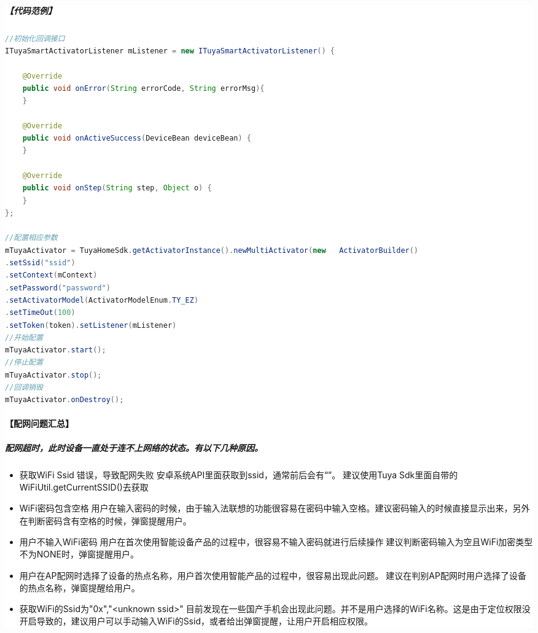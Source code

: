 ##### 【代码范例】

```java
//初始化回调接口
ITuyaSmartActivatorListener mListener = new ITuyaSmartActivatorListener() {

    @Override
    public void onError(String errorCode, String errorMsg){
    }

    @Override
    public void onActiveSuccess(DeviceBean deviceBean) {
    }

    @Override
    public void onStep(String step, Object o) {
    }
};

//配置相应参数
mTuyaActivator = TuyaHomeSdk.getActivatorInstance().newMultiActivator(new 	ActivatorBuilder()
.setSsid("ssid")
.setContext(mContext)
.setPassword("password")
.setActivatorModel(ActivatorModelEnum.TY_EZ)
.setTimeOut(100)
.setToken(token).setListener(mListener)
//开始配置
mTuyaActivator.start();
//停止配置
mTuyaActivator.stop();
//回调销毁
mTuyaActivator.onDestroy();
```


#### 【配网问题汇总】
#####  配网超时，此时设备一直处于连不上网络的状态。有以下几种原因。
- 获取WiFi Ssid 错误，导致配网失败
  安卓系统API里面获取到ssid，通常前后会有“”。
  建议使用Tuya Sdk里面自带的WiFiUtil.getCurrentSSID()去获取
  
-  WiFi密码包含空格
  用户在输入密码的时候，由于输入法联想的功能很容易在密码中输入空格。建议密码输入的时候直接显示出来，另外在判断密码含有空格的时候，弹窗提醒用户。
  
- 用户不输入WiFi密码
  用户在首次使用智能设备产品的过程中，很容易不输入密码就进行后续操作
  建议判断密码输入为空且WiFi加密类型不为NONE时，弹窗提醒用户。
  
- 用户在AP配网时选择了设备的热点名称，用户首次使用智能产品的过程中，很容易出现此问题。
  建议在判别AP配网时用户选择了设备的热点名称，弹窗提醒给用户。
  
- 获取WiFi的Ssid为"0x","\<unknown ssid\>"
  目前发现在一些国产手机会出现此问题。并不是用户选择的WiFi名称。这是由于定位权限没开启导致的，建议用户可以手动输入WiFi的Ssid，或者给出弹窗提醒，让用户开启相应权限。
